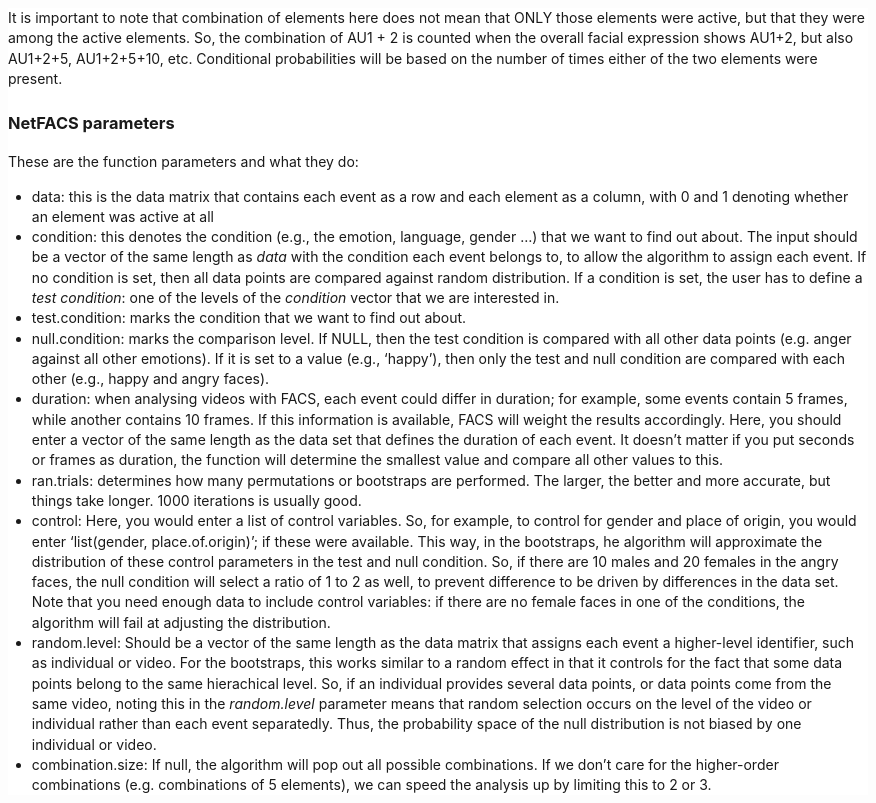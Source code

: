 It is important to note that combination of elements here does not mean
that ONLY those elements were active, but that they were among the
active elements. So, the combination of AU1 + 2 is counted when the
overall facial expression shows AU1+2, but also AU1+2+5, AU1+2+5+10,
etc. Conditional probabilities will be based on the number of times
either of the two elements were present.

### NetFACS parameters

These are the function parameters and what they do:

-   data: this is the data matrix that contains each event as a row and
    each element as a column, with 0 and 1 denoting whether an element
    was active at all
-   condition: this denotes the condition (e.g., the emotion, language,
    gender …) that we want to find out about. The input should be a
    vector of the same length as *data* with the condition each event
    belongs to, to allow the algorithm to assign each event. If no
    condition is set, then all data points are compared against random
    distribution. If a condition is set, the user has to define a *test
    condition*: one of the levels of the *condition* vector that we are
    interested in.
-   test.condition: marks the condition that we want to find out about.
-   null.condition: marks the comparison level. If NULL, then the test
    condition is compared with all other data points (e.g. anger against
    all other emotions). If it is set to a value (e.g., ‘happy’), then
    only the test and null condition are compared with each other (e.g.,
    happy and angry faces).
-   duration: when analysing videos with FACS, each event could differ
    in duration; for example, some events contain 5 frames, while
    another contains 10 frames. If this information is available, FACS
    will weight the results accordingly. Here, you should enter a vector
    of the same length as the data set that defines the duration of each
    event. It doesn’t matter if you put seconds or frames as duration,
    the function will determine the smallest value and compare all other
    values to this.
-   ran.trials: determines how many permutations or bootstraps are
    performed. The larger, the better and more accurate, but things take
    longer. 1000 iterations is usually good.
-   control: Here, you would enter a list of control variables. So, for
    example, to control for gender and place of origin, you would enter
    ‘list(gender, place.of.origin)’; if these were available. This way,
    in the bootstraps, he algorithm will approximate the distribution of
    these control parameters in the test and null condition. So, if
    there are 10 males and 20 females in the angry faces, the null
    condition will select a ratio of 1 to 2 as well, to prevent
    difference to be driven by differences in the data set. Note that
    you need enough data to include control variables: if there are no
    female faces in one of the conditions, the algorithm will fail at
    adjusting the distribution.
-   random.level: Should be a vector of the same length as the data
    matrix that assigns each event a higher-level identifier, such as
    individual or video. For the bootstraps, this works similar to a
    random effect in that it controls for the fact that some data points
    belong to the same hierachical level. So, if an individual provides
    several data points, or data points come from the same video, noting
    this in the *random.level* parameter means that random selection
    occurs on the level of the video or individual rather than each
    event separatedly. Thus, the probability space of the null
    distribution is not biased by one individual or video.
-   combination.size: If null, the algorithm will pop out all possible
    combinations. If we don’t care for the higher-order combinations
    (e.g. combinations of 5 elements), we can speed the analysis up by
    limiting this to 2 or 3.